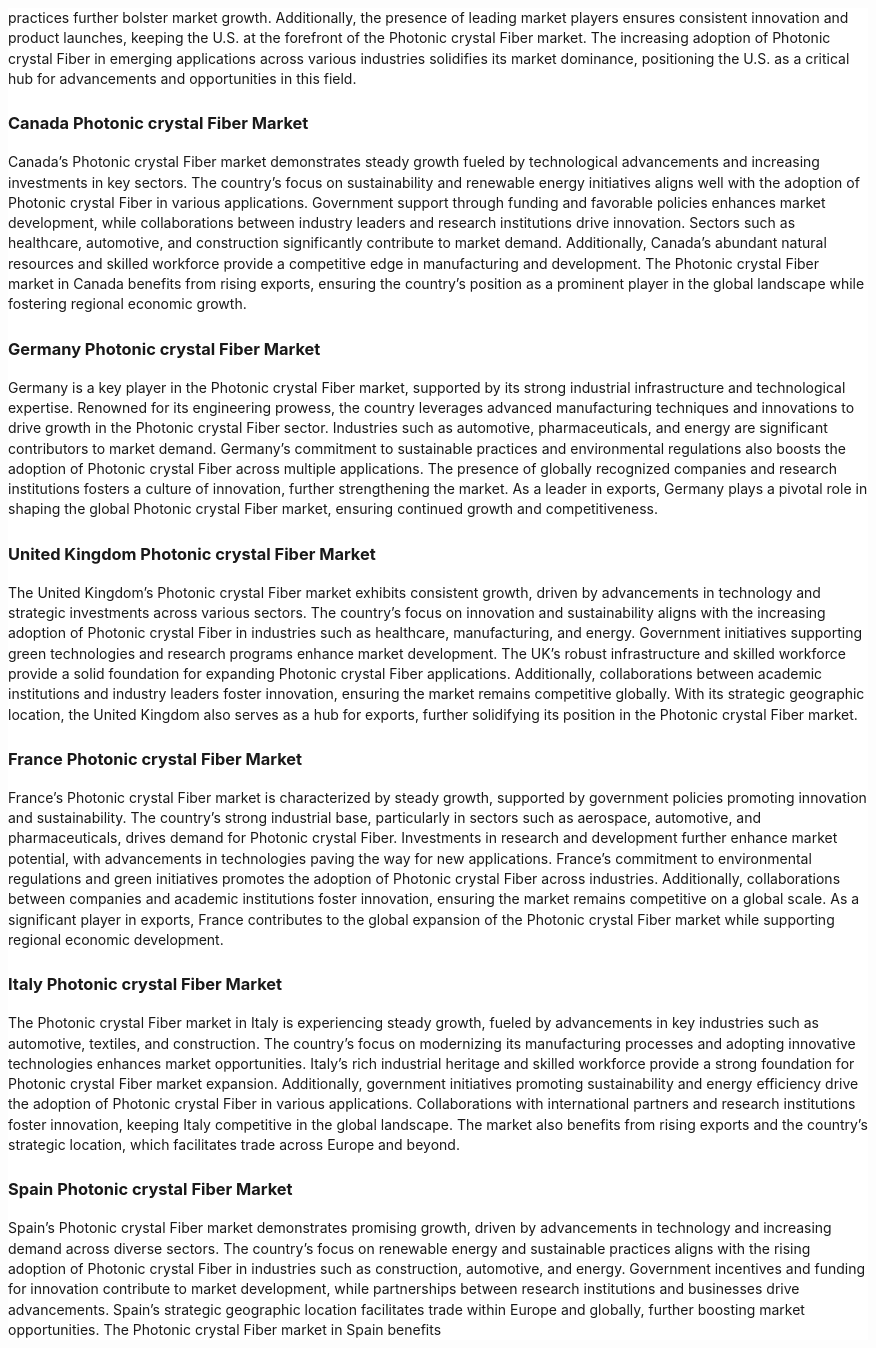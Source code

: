 practices further bolster market growth. Additionally, the presence of leading market players ensures consistent innovation and product launches, keeping the U.S. at the forefront of the Photonic crystal Fiber market. The increasing adoption of Photonic crystal Fiber in emerging applications across various industries solidifies its market dominance, positioning the U.S. as a critical hub for advancements and opportunities in this field.</p><h3>Canada Photonic crystal Fiber Market</h3><p>Canada&rsquo;s Photonic crystal Fiber market demonstrates steady growth fueled by technological advancements and increasing investments in key sectors. The country&rsquo;s focus on sustainability and renewable energy initiatives aligns well with the adoption of Photonic crystal Fiber in various applications. Government support through funding and favorable policies enhances market development, while collaborations between industry leaders and research institutions drive innovation. Sectors such as healthcare, automotive, and construction significantly contribute to market demand. Additionally, Canada&rsquo;s abundant natural resources and skilled workforce provide a competitive edge in manufacturing and development. The Photonic crystal Fiber market in Canada benefits from rising exports, ensuring the country&rsquo;s position as a prominent player in the global landscape while fostering regional economic growth.</p><h3>Germany Photonic crystal Fiber Market</h3><p>Germany is a key player in the Photonic crystal Fiber market, supported by its strong industrial infrastructure and technological expertise. Renowned for its engineering prowess, the country leverages advanced manufacturing techniques and innovations to drive growth in the Photonic crystal Fiber sector. Industries such as automotive, pharmaceuticals, and energy are significant contributors to market demand. Germany&rsquo;s commitment to sustainable practices and environmental regulations also boosts the adoption of Photonic crystal Fiber across multiple applications. The presence of globally recognized companies and research institutions fosters a culture of innovation, further strengthening the market. As a leader in exports, Germany plays a pivotal role in shaping the global Photonic crystal Fiber market, ensuring continued growth and competitiveness.</p><h3>United Kingdom Photonic crystal Fiber Market</h3><p>The United Kingdom&rsquo;s Photonic crystal Fiber market exhibits consistent growth, driven by advancements in technology and strategic investments across various sectors. The country&rsquo;s focus on innovation and sustainability aligns with the increasing adoption of Photonic crystal Fiber in industries such as healthcare, manufacturing, and energy. Government initiatives supporting green technologies and research programs enhance market development. The UK&rsquo;s robust infrastructure and skilled workforce provide a solid foundation for expanding Photonic crystal Fiber applications. Additionally, collaborations between academic institutions and industry leaders foster innovation, ensuring the market remains competitive globally. With its strategic geographic location, the United Kingdom also serves as a hub for exports, further solidifying its position in the Photonic crystal Fiber market.</p><h3>France Photonic crystal Fiber Market</h3><p>France&rsquo;s Photonic crystal Fiber market is characterized by steady growth, supported by government policies promoting innovation and sustainability. The country&rsquo;s strong industrial base, particularly in sectors such as aerospace, automotive, and pharmaceuticals, drives demand for Photonic crystal Fiber. Investments in research and development further enhance market potential, with advancements in technologies paving the way for new applications. France&rsquo;s commitment to environmental regulations and green initiatives promotes the adoption of Photonic crystal Fiber across industries. Additionally, collaborations between companies and academic institutions foster innovation, ensuring the market remains competitive on a global scale. As a significant player in exports, France contributes to the global expansion of the Photonic crystal Fiber market while supporting regional economic development.</p><h3>Italy Photonic crystal Fiber Market</h3><p>The Photonic crystal Fiber market in Italy is experiencing steady growth, fueled by advancements in key industries such as automotive, textiles, and construction. The country&rsquo;s focus on modernizing its manufacturing processes and adopting innovative technologies enhances market opportunities. Italy&rsquo;s rich industrial heritage and skilled workforce provide a strong foundation for Photonic crystal Fiber market expansion. Additionally, government initiatives promoting sustainability and energy efficiency drive the adoption of Photonic crystal Fiber in various applications. Collaborations with international partners and research institutions foster innovation, keeping Italy competitive in the global landscape. The market also benefits from rising exports and the country&rsquo;s strategic location, which facilitates trade across Europe and beyond.</p><h3>Spain Photonic crystal Fiber Market</h3><p>Spain&rsquo;s Photonic crystal Fiber market demonstrates promising growth, driven by advancements in technology and increasing demand across diverse sectors. The country&rsquo;s focus on renewable energy and sustainable practices aligns with the rising adoption of Photonic crystal Fiber in industries such as construction, automotive, and energy. Government incentives and funding for innovation contribute to market development, while partnerships between research institutions and businesses drive advancements. Spain&rsquo;s strategic geographic location facilitates trade within Europe and globally, further boosting market opportunities. The Photonic crystal Fiber market in Spain benefits